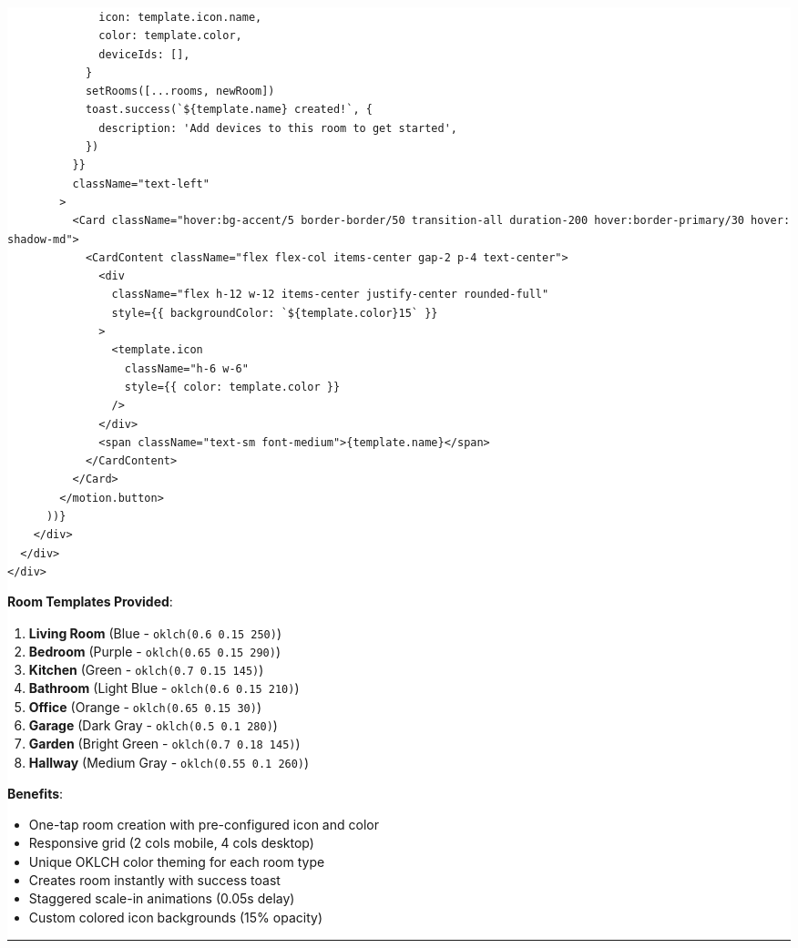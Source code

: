 ```tsx
              icon: template.icon.name,
              color: template.color,
              deviceIds: [],
            }
            setRooms([...rooms, newRoom])
            toast.success(`${template.name} created!`, {
              description: 'Add devices to this room to get started',
            })
          }}
          className="text-left"
        >
          <Card className="hover:bg-accent/5 border-border/50 transition-all duration-200 hover:border-primary/30 hover:shadow-md">
            <CardContent className="flex flex-col items-center gap-2 p-4 text-center">
              <div
                className="flex h-12 w-12 items-center justify-center rounded-full"
                style={{ backgroundColor: `${template.color}15` }}
              >
                <template.icon
                  className="h-6 w-6"
                  style={{ color: template.color }}
                />
              </div>
              <span className="text-sm font-medium">{template.name}</span>
            </CardContent>
          </Card>
        </motion.button>
      ))}
    </div>
  </div>
</div>
```

**Room Templates Provided**:
1. **Living Room** (Blue - `oklch(0.6 0.15 250)`)
2. **Bedroom** (Purple - `oklch(0.65 0.15 290)`)
3. **Kitchen** (Green - `oklch(0.7 0.15 145)`)
4. **Bathroom** (Light Blue - `oklch(0.6 0.15 210)`)
5. **Office** (Orange - `oklch(0.65 0.15 30)`)
6. **Garage** (Dark Gray - `oklch(0.5 0.1 280)`)
7. **Garden** (Bright Green - `oklch(0.7 0.18 145)`)
8. **Hallway** (Medium Gray - `oklch(0.55 0.1 260)`)

**Benefits**:
- One-tap room creation with pre-configured icon and color
- Responsive grid (2 cols mobile, 4 cols desktop)
- Unique OKLCH color theming for each room type
- Creates room instantly with success toast
- Staggered scale-in animations (0.05s delay)
- Custom colored icon backgrounds (15% opacity)

---
